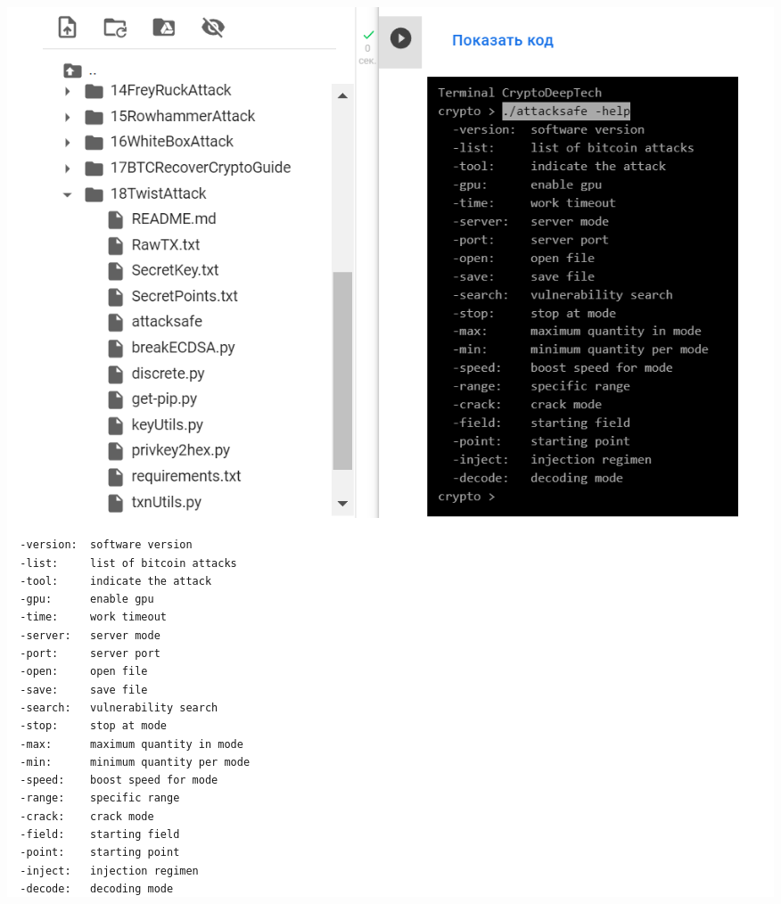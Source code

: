 <figure class="wp-block-image"><img decoding="async" src="./Twist Attack example perform a series of ECC operations to get the value of Private Key to the Bitcoin Wallet - CRYPTO DEEP TECH_files/image-15.png" alt="Twist Attack example #1 perform a series of ECC operations to get the value of the private key to the Bitcoin Wallet" class="wp-image-2136"></figure>



<pre class="wp-block-code"><code>  -version:  software version 
  -list:     list of bitcoin attacks
  -tool:     indicate the attack
  -gpu:      enable gpu
  -time:     work timeout
  -server:   server mode
  -port:     server port
  -open:     open file
  -save:     save file
  -search:   vulnerability search
  -stop:     stop at mode
  -max:      maximum quantity in mode
  -min:      minimum quantity per mode
  -speed:    boost speed for mode
  -range:    specific range
  -crack:    crack mode
  -field:    starting field
  -point:    starting point
  -inject:   injection regimen
  -decode:   decoding mode</code></pre>
